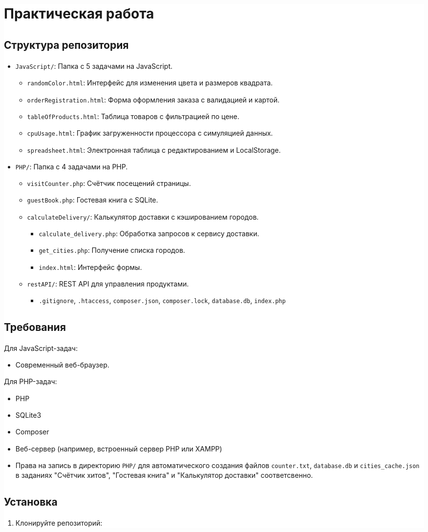 # Практическая работа


## Структура репозитория

* `JavaScript/`: Папка с 5 задачами на JavaScript.

    * `randomColor.html`: Интерфейс для изменения цвета и размеров квадрата.

    * `orderRegistration.html`: Форма оформления заказа с валидацией и картой.

    * `tableOfProducts.html`: Таблица товаров с фильтрацией по цене.

    * `cpuUsage.html`: График загруженности процессора с симуляцией данных.

    * `spreadsheet.html`: Электронная таблица с редактированием и LocalStorage.

* `PHP/`: Папка с 4 задачами на PHP.

    * `visitCounter.php`: Счётчик посещений страницы.

    * `guestBook.php`: Гостевая книга с SQLite.

    * `calculateDelivery/`: Калькулятор доставки с кэшированием городов.

        * `calculate_delivery.php`: Обработка запросов к сервису доставки.

        * `get_cities.php`: Получение списка городов.

        * `index.html`: Интерфейс формы.

    * `restAPI/`: REST API для управления продуктами.

        * `.gitignore`, `.htaccess`, `composer.json`, `composer.lock`, `database.db`, `index.php`

## Требования

Для JavaScript-задач:

* Современный веб-браузер.

Для PHP-задач:

* PHP

* SQLite3

* Composer

* Веб-сервер (например, встроенный сервер PHP или XAMPP)

* Права на запись в директорию `PHP/` для автоматического создания файлов `counter.txt`, `database.db` и `cities_cache.json` в заданиях "Счётчик хитов", "Гостевая книга" и "Калькулятор доставки" соответсвенно.

## Установка

1. Клонируйте репозиторий:
